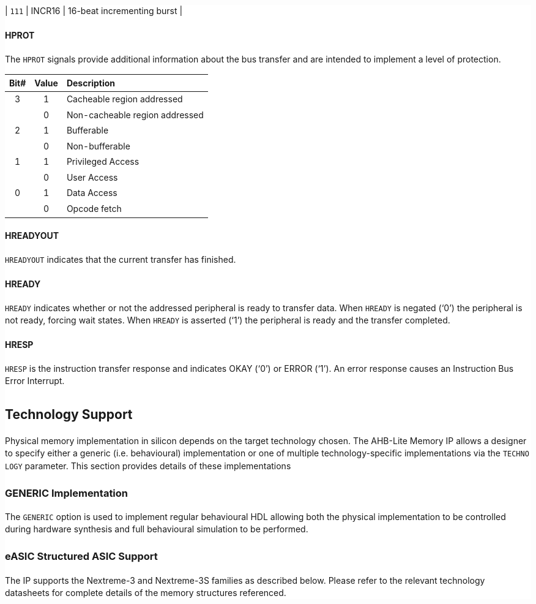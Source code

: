 |  `111` | INCR16 | 16-beat incrementing burst   |

#### HPROT

The `HPROT` signals provide additional information about the bus transfer and are intended to implement a level of protection.

| Bit\# | Value | Description                    |
|:-----:|:-----:|:-------------------------------|
|   3   |   1   | Cacheable region addressed     |
|       |   0   | Non-cacheable region addressed |
|   2   |   1   | Bufferable                     |
|       |   0   | Non-bufferable                 |
|   1   |   1   | Privileged Access              |
|       |   0   | User Access                    |
|   0   |   1   | Data Access                    |
|       |   0   | Opcode fetch                   |

#### HREADYOUT

`HREADYOUT` indicates that the current transfer has finished.

#### HREADY

`HREADY` indicates whether or not the addressed peripheral is ready to transfer data. When `HREADY` is negated (‘0’) the peripheral is not ready, forcing wait states. When `HREADY` is asserted (‘1’) the peripheral is ready and the transfer completed.

#### HRESP

`HRESP` is the instruction transfer response and indicates OKAY (‘0’) or ERROR (‘1’). An error response causes an Instruction Bus Error Interrupt.

## Technology Support

Physical memory implementation in silicon depends on the target technology chosen. The AHB-Lite Memory IP allows a designer to specify either a generic (i.e. behavioural) implementation or one of multiple technology-specific implementations via the `TECHNOLOGY` parameter. This section provides details of these implementations

### GENERIC Implementation

The `GENERIC` option is used to implement regular behavioural HDL allowing both the physical implementation to be controlled during hardware synthesis and full behavioural simulation to be performed.

### eASIC Structured ASIC Support

The IP supports the Nextreme-3 and Nextreme-3S families as described below. Please refer to the relevant technology datasheets for complete details of the memory structures referenced.
